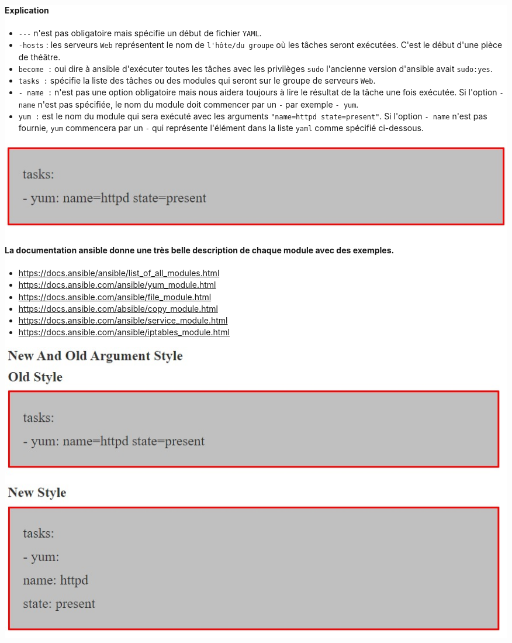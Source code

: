 #### Explication

+ `---` n'est pas obligatoire mais spécifie un début de fichier `YAML`.
+ `-hosts` : les serveurs `Web` représentent le nom de `l'hôte/du groupe` où les tâches seront exécutées. C'est le début d'une pièce de théâtre.
+ `become :` oui dire à ansible d'exécuter toutes les tâches avec les privilèges `sudo` l'ancienne version d'ansible avait `sudo:yes`.
+ `tasks :` spécifie la liste des tâches ou des modules qui seront sur le groupe de serveurs `Web`. 
+ `- name :` n'est pas une option obligatoire mais nous aidera toujours à lire le résultat de la tâche une fois exécutée. Si l'option `-name` n'est pas spécifiée, le nom du module doit commencer par un `-` par exemple `- yum`.
+ `yum :` est le nom du module qui sera exécuté avec les arguments `"name=httpd state=present"`. Si l'option `- name` n'est pas fournie, `yum` commencera par un `-` qui représente l'élément dans la liste `yaml` comme spécifié ci-dessous.

![Alt Text](images/image32.jpeg)

#### La documentation ansible donne une très belle description de chaque module avec des exemples.

+ https://docs.ansible/ansible/list_of_all_modules.html
+ https://docs.ansible.com/ansible/yum_module.html
+ https://docs.ansible.com/ansible/file_module.html
+ https://docs.ansible.com/absible/copy_module.html
+ https://docs.ansible.com/ansible/service_module.html
+ https://docs.ansible.com/ansible/iptables_module.html


![Alt Text](images/image33.jpeg)
